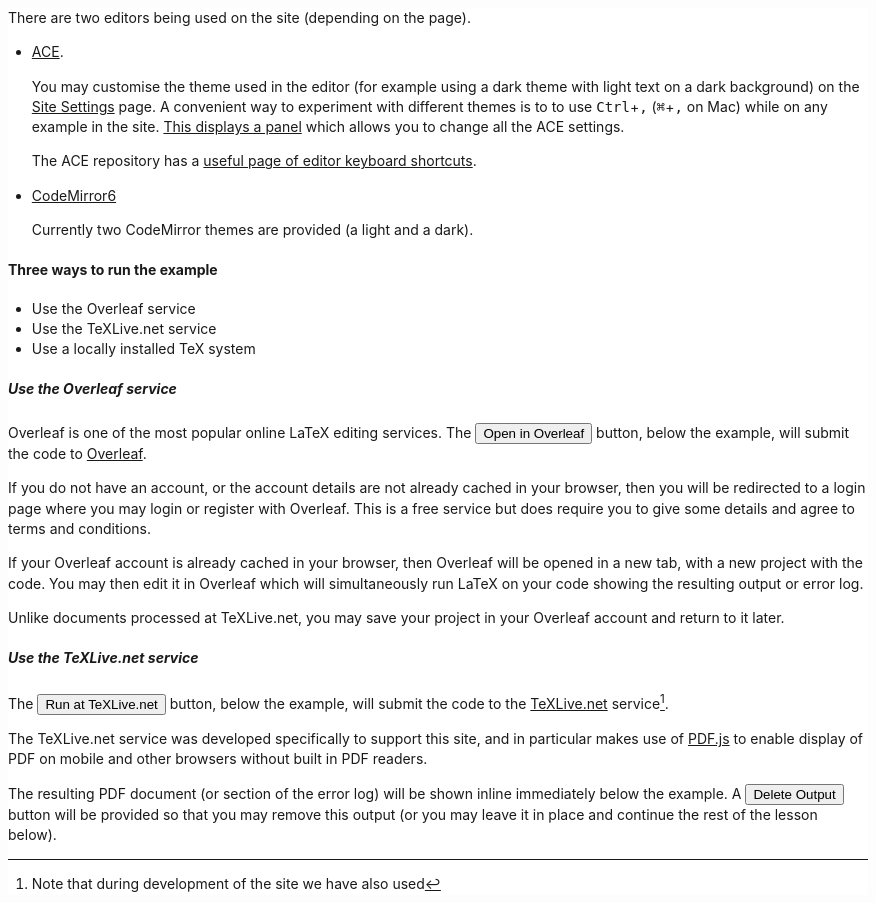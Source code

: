 There are two editors being used on the site (depending on the page).

* [ACE](https://ace.c9.io/).

  You may customise the theme used in the editor (for example using a
  dark theme with light text on a dark background) on the [Site Settings](settings) page.
  A convenient way to experiment with different themes is to to use <kbd>Ctrl</kbd>+<kbd>,</kbd> (<kbd>⌘</kbd>+<kbd>,</kbd> on Mac)
  while on any example in the site. [This displays a panel](javascript:acesettings()) which allows you to change all the ACE settings.

  The ACE repository has a [useful page of editor keyboard shortcuts](https://github.com/ajaxorg/ace/wiki/Default-Keyboard-Shortcuts).


* [CodeMirror6](https://codemirror.net/)

  Currently two CodeMirror themes are provided (a light and a dark).

#### Three ways to run the example

* Use the Overleaf service
* Use the TeXLive.net service
* Use a locally installed TeX system

##### Use the Overleaf service

Overleaf is one of the most popular online LaTeX editing services. The 
<button>Open in Overleaf</button> button, below the example, will submit the 
code to [Overleaf](https://www.overleaf.com/about).

If you do not have an account, or the account details are not
already cached in your browser, then you will be redirected to a
login page where you may login or register with Overleaf. This is a
free service but does require you to give some details and agree to
terms and conditions.

If your Overleaf account is already cached in your browser, then
Overleaf will be opened in a new tab, with a new
project with the code. You may then edit it in
Overleaf which will simultaneously run LaTeX on your code showing
the resulting output or error log.

Unlike documents processed at TeXLive.net, you may save your project
in your Overleaf account and return to it later.

##### Use the TeXLive.net service

The <button>Run at TeXLive.net</button> button, below the example, will submit the code to the 
[TeXLive.net](https://texlive.net) service[^1].

The TeXLive.net service was developed specifically to support this site, and
in particular makes use of [PDF.js](https://mozilla.github.io/pdf.js/)
to enable display of PDF on mobile and other browsers without built in PDF 
readers.

The resulting PDF document (or section of the error log) will be
shown inline immediately below the example. A <button>Delete
Output</button> button will be provided so that you may remove this output
(or you may leave it in place and continue the rest of the lesson
below).


[^1]: Note that during development of the site we have also used 